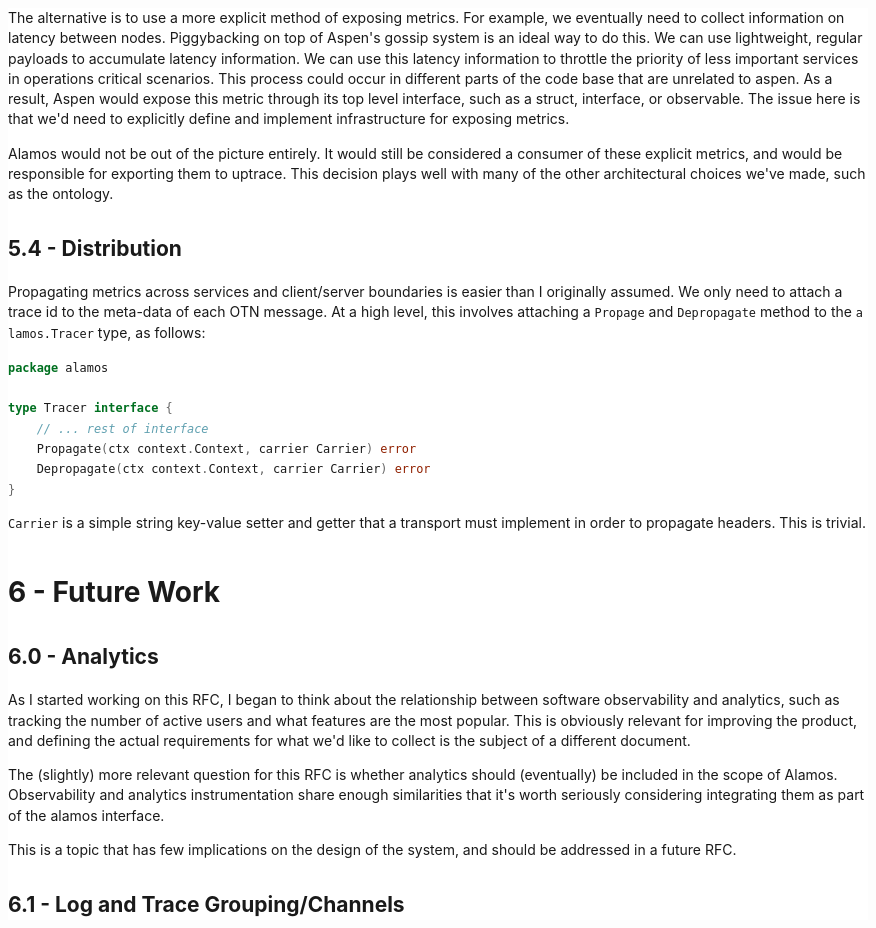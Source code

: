 The alternative is to use a more explicit method of exposing metrics. For example, we
eventually need to collect information on latency between nodes. Piggybacking on top of
Aspen's gossip system is an ideal way to do this. We can use lightweight, regular
payloads to accumulate latency information. We can use this latency information to
throttle
the priority of less important services in operations critical scenarios. This process
could occur in different parts of the code base that are unrelated to aspen. As a
result,
Aspen would expose this metric through its top level interface, such as a struct,
interface,
or observable. The issue here is that we'd need to explicitly define and implement
infrastructure for exposing metrics.

Alamos would not be out of the picture entirely. It would still be considered a consumer
of these explicit metrics, and would be responsible for exporting them to uptrace. This
decision plays well with many of the other architectural choices we've made, such as
the ontology.

## 5.4 - Distribution

Propagating metrics across services and client/server boundaries is easier than I
originally
assumed. We only need to attach a trace id to the meta-data of each OTN message. At a
high level, this involves attaching a `Propage` and `Depropagate` method to the
`alamos.Tracer` type, as follows:

```go
package alamos

type Tracer interface {
    // ... rest of interface
    Propagate(ctx context.Context, carrier Carrier) error
    Depropagate(ctx context.Context, carrier Carrier) error
}
```

`Carrier` is a simple string key-value setter and getter that a transport must
implement in order to propagate headers. This is trivial.

# 6 - Future Work

## 6.0 - Analytics

As I started working on this RFC, I began to think about the relationship between software
observability and analytics, such as tracking the number of active users and what
features are the most popular. This is obviously relevant for improving the product,
and defining the actual requirements for what we'd like to collect is the subject of a
different document.

The (slightly) more relevant question for this RFC is whether analytics should
(eventually) be included in the scope of Alamos. Observability and analytics instrumentation
share enough similarities that it's worth seriously considering integrating them as part
of the alamos interface.

This is a topic that has few implications on the design of the system, and should be
addressed in a future RFC.

## 6.1 - Log and Trace Grouping/Channels


